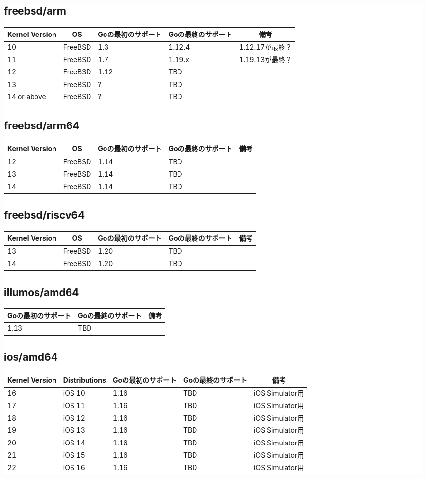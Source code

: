 ## freebsd/arm

|Kernel Version|OS|Goの最初のサポート|Goの最終のサポート|備考|
|-|-|-|-|-|
|10|FreeBSD|1.3|1.12.4|1.12.17が最終？|
|11|FreeBSD|1.7|1.19.x|1.19.13が最終？|
|12|FreeBSD|1.12|TBD||
|13|FreeBSD|?|TBD||
|14 or above|FreeBSD|?|TBD||

## freebsd/arm64

|Kernel Version|OS|Goの最初のサポート|Goの最終のサポート|備考|
|-|-|-|-|-|
|12|FreeBSD|1.14|TBD||
|13|FreeBSD|1.14|TBD||
|14|FreeBSD|1.14|TBD||

## freebsd/riscv64

|Kernel Version|OS|Goの最初のサポート|Goの最終のサポート|備考|
|-|-|-|-|-|
|13|FreeBSD|1.20|TBD||
|14|FreeBSD|1.20|TBD||

## illumos/amd64

|Goの最初のサポート|Goの最終のサポート|備考|
|-|-|-|
|1.13|TBD||

## ios/amd64

|Kernel Version|Distributions|Goの最初のサポート|Goの最終のサポート|備考|
|-|-|-|-|-|
|16|iOS 10|1.16|TBD|iOS Simulator用|
|17|iOS 11|1.16|TBD|iOS Simulator用|
|18|iOS 12|1.16|TBD|iOS Simulator用|
|19|iOS 13|1.16|TBD|iOS Simulator用|
|20|iOS 14|1.16|TBD|iOS Simulator用|
|21|iOS 15|1.16|TBD|iOS Simulator用|
|22|iOS 16|1.16|TBD|iOS Simulator用|